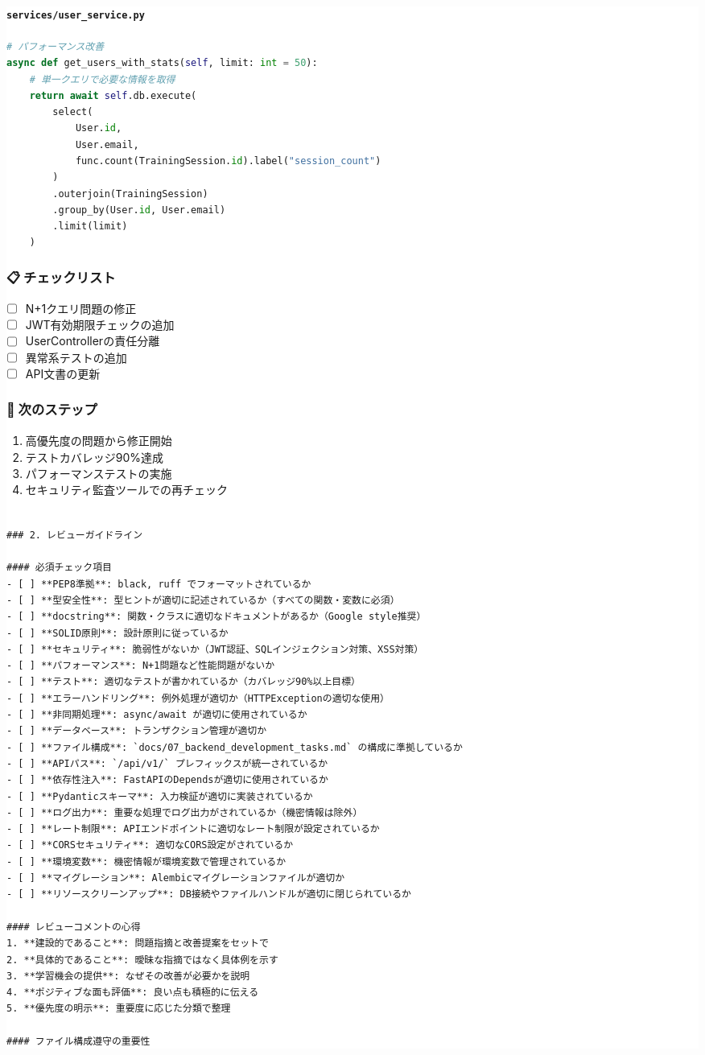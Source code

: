 #### `services/user_service.py`
```python
# パフォーマンス改善
async def get_users_with_stats(self, limit: int = 50):
    # 単一クエリで必要な情報を取得
    return await self.db.execute(
        select(
            User.id,
            User.email,
            func.count(TrainingSession.id).label("session_count")
        )
        .outerjoin(TrainingSession)
        .group_by(User.id, User.email)
        .limit(limit)
    )
```

### 📋 チェックリスト
- [ ] N+1クエリ問題の修正
- [ ] JWT有効期限チェックの追加  
- [ ] UserControllerの責任分離
- [ ] 異常系テストの追加
- [ ] API文書の更新

### 🎯 次のステップ
1. 高優先度の問題から修正開始
2. テストカバレッジ90%達成
3. パフォーマンステストの実施
4. セキュリティ監査ツールでの再チェック
```

### 2. レビューガイドライン

#### 必須チェック項目
- [ ] **PEP8準拠**: black, ruff でフォーマットされているか
- [ ] **型安全性**: 型ヒントが適切に記述されているか（すべての関数・変数に必須）
- [ ] **docstring**: 関数・クラスに適切なドキュメントがあるか（Google style推奨）
- [ ] **SOLID原則**: 設計原則に従っているか
- [ ] **セキュリティ**: 脆弱性がないか（JWT認証、SQLインジェクション対策、XSS対策）
- [ ] **パフォーマンス**: N+1問題など性能問題がないか
- [ ] **テスト**: 適切なテストが書かれているか（カバレッジ90%以上目標）
- [ ] **エラーハンドリング**: 例外処理が適切か（HTTPExceptionの適切な使用）
- [ ] **非同期処理**: async/await が適切に使用されているか
- [ ] **データベース**: トランザクション管理が適切か
- [ ] **ファイル構成**: `docs/07_backend_development_tasks.md` の構成に準拠しているか
- [ ] **APIパス**: `/api/v1/` プレフィックスが統一されているか
- [ ] **依存性注入**: FastAPIのDependsが適切に使用されているか
- [ ] **Pydanticスキーマ**: 入力検証が適切に実装されているか
- [ ] **ログ出力**: 重要な処理でログ出力がされているか（機密情報は除外）
- [ ] **レート制限**: APIエンドポイントに適切なレート制限が設定されているか
- [ ] **CORSセキュリティ**: 適切なCORS設定がされているか
- [ ] **環境変数**: 機密情報が環境変数で管理されているか
- [ ] **マイグレーション**: Alembicマイグレーションファイルが適切か
- [ ] **リソースクリーンアップ**: DB接続やファイルハンドルが適切に閉じられているか

#### レビューコメントの心得
1. **建設的であること**: 問題指摘と改善提案をセットで
2. **具体的であること**: 曖昧な指摘ではなく具体例を示す
3. **学習機会の提供**: なぜその改善が必要かを説明
4. **ポジティブな面も評価**: 良い点も積極的に伝える
5. **優先度の明示**: 重要度に応じた分類で整理

#### ファイル構成遵守の重要性
```